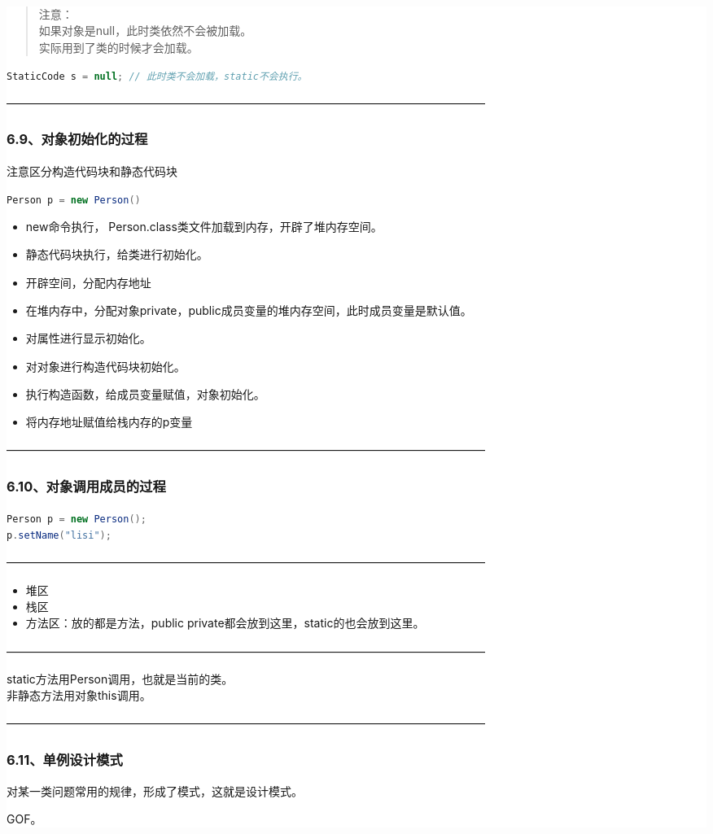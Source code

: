 > 注意：   
> 如果对象是null，此时类依然不会被加载。   
> 实际用到了类的时候才会加载。   

```java
StaticCode s = null; // 此时类不会加载，static不会执行。 
```

——————————————————————————————————————————      

### 6.9、对象初始化的过程

注意区分构造代码块和静态代码块

```java
Person p = new Person()
```

- new命令执行， Person.class类文件加载到内存，开辟了堆内存空间。

- 静态代码块执行，给类进行初始化。

- 开辟空间，分配内存地址

- 在堆内存中，分配对象private，public成员变量的堆内存空间，此时成员变量是默认值。

- 对属性进行显示初始化。

- 对对象进行构造代码块初始化。

- 执行构造函数，给成员变量赋值，对象初始化。

- 将内存地址赋值给栈内存的p变量

——————————————————————————————————————————      

### 6.10、对象调用成员的过程

```java
Person p = new Person();
p.setName("lisi");
```
——————————————————————————————————————————      

- 堆区
- 栈区
- 方法区：放的都是方法，public private都会放到这里，static的也会放到这里。

——————————————————————————————————————————      

static方法用Person调用，也就是当前的类。   
非静态方法用对象this调用。   

——————————————————————————————————————————      

### 6.11、单例设计模式

对某一类问题常用的规律，形成了模式，这就是设计模式。   

GOF。   
